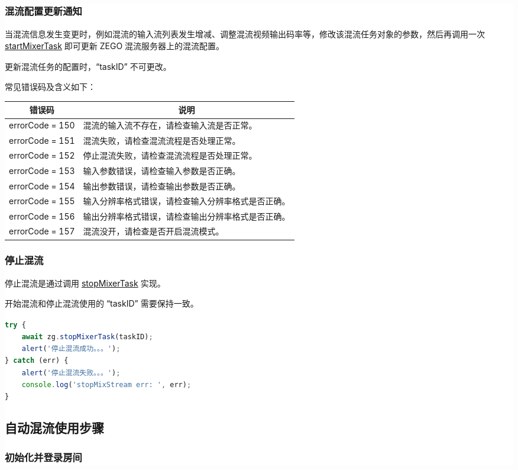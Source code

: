 </Note>



### 混流配置更新通知

当混流信息发生变更时，例如混流的输入流列表发生增减、调整混流视频输出码率等，修改该混流任务对象的参数，然后再调用一次 [startMixerTask](https://doc-zh.zego.im/article/api?doc=Express_Video_SDK_API~javascript_web~class~ZegoExpressEngine#start-mixer-task) 即可更新 ZEGO 混流服务器上的混流配置。

<Warning title="注意">


更新混流任务的配置时，“taskID” 不可更改。

</Warning>



常见错误码及含义如下：

错误码 | 说明
-----|------
 errorCode = 150 | 混流的输入流不存在，请检查输入流是否正常。
 errorCode = 151 | 混流失败，请检查混流流程是否处理正常。
 errorCode = 152 | 停止混流失败，请检查混流流程是否处理正常。
 errorCode = 153 | 输入参数错误，请检查输入参数是否正确。
 errorCode = 154 | 输出参数错误，请检查输出参数是否正确。
 errorCode = 155 | 输入分辨率格式错误，请检查输入分辨率格式是否正确。
 errorCode = 156 | 输出分辨率格式错误，请检查输出分辨率格式是否正确。
 errorCode = 157 | 混流没开，请检查是否开启混流模式。


### 停止混流

停止混流是通过调用 [stopMixerTask](https://doc-zh.zego.im/article/api?doc=Express_Video_SDK_API~javascript_web~class~ZegoExpressEngine#stop-mixer-task) 实现。

<Warning title="注意">


开始混流和停止混流使用的 “taskID” 需要保持一致。

</Warning>



```javascript
try {
    await zg.stopMixerTask(taskID);
    alert('停止混流成功。。。');
} catch (err) {
    alert('停止混流失败。。。');
    console.log('stopMixStream err: ', err);
}
```

## 自动混流使用步骤

### 初始化并登录房间
